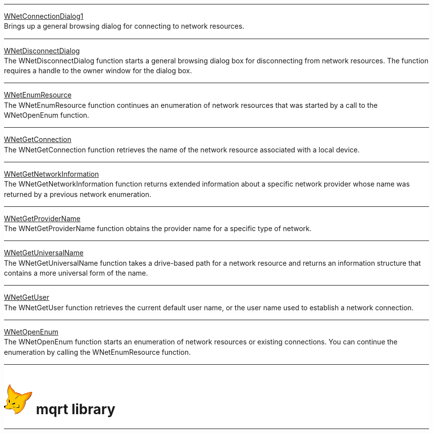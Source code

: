 ***  

[WNetConnectionDialog1](libraries/mpr/WNetConnectionDialog1.md)  
Brings up a general browsing dialog for connecting to network resources.  

***  

[WNetDisconnectDialog](libraries/mpr/WNetDisconnectDialog.md)  
The WNetDisconnectDialog function starts a general browsing dialog box for disconnecting from network resources. The function requires a handle to the owner window for the dialog box.  

***  

[WNetEnumResource](libraries/mpr/WNetEnumResource.md)  
The WNetEnumResource function continues an enumeration of network resources that was started by a call to the WNetOpenEnum function.   

***  

[WNetGetConnection](libraries/mpr/WNetGetConnection.md)  
The WNetGetConnection function retrieves the name of the network resource associated with a local device.  

***  

[WNetGetNetworkInformation](libraries/mpr/WNetGetNetworkInformation.md)  
The WNetGetNetworkInformation function returns extended information about a specific network provider whose name was returned by a previous network enumeration.  

***  

[WNetGetProviderName](libraries/mpr/WNetGetProviderName.md)  
The WNetGetProviderName function obtains the provider name for a specific type of network.   

***  

[WNetGetUniversalName](libraries/mpr/WNetGetUniversalName.md)  
The WNetGetUniversalName function takes a drive-based path for a network resource and returns an information structure that contains a more universal form of the name.   

***  

[WNetGetUser](libraries/mpr/WNetGetUser.md)  
The WNetGetUser function retrieves the current default user name, or the user name used to establish a network connection.   

***  

[WNetOpenEnum](libraries/mpr/WNetOpenEnum.md)  
The WNetOpenEnum function starts an enumeration of network resources or existing connections. You can continue the enumeration by calling the WNetEnumResource function.  

***  


# ![](images/fox1.png) mqrt library
***  
